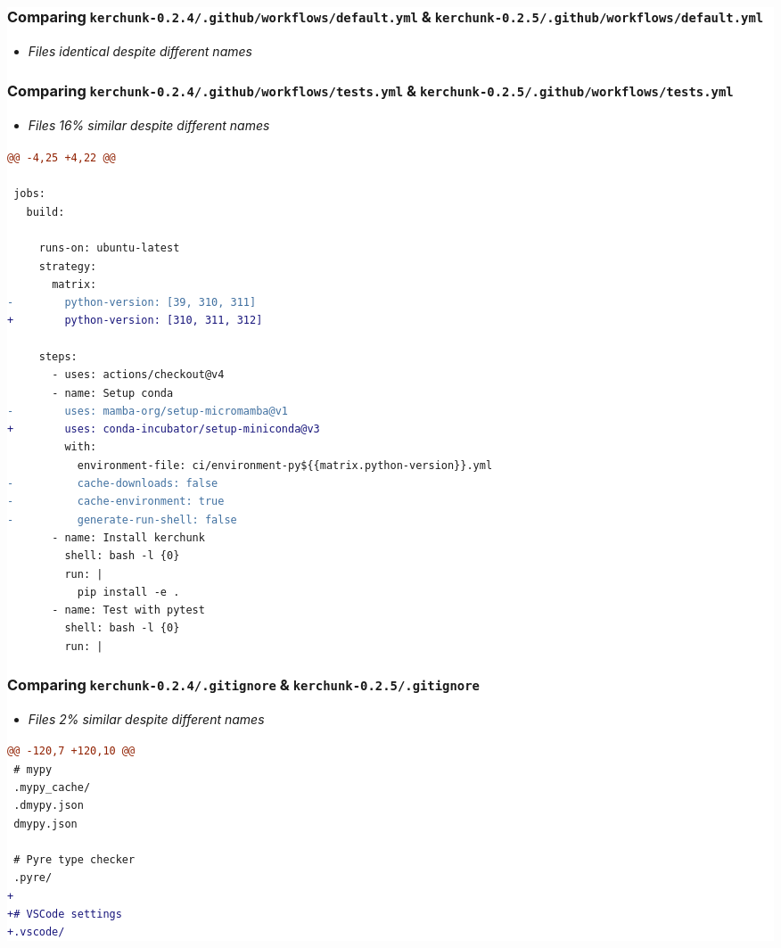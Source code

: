 ### Comparing `kerchunk-0.2.4/.github/workflows/default.yml` & `kerchunk-0.2.5/.github/workflows/default.yml`

 * *Files identical despite different names*

### Comparing `kerchunk-0.2.4/.github/workflows/tests.yml` & `kerchunk-0.2.5/.github/workflows/tests.yml`

 * *Files 16% similar despite different names*

```diff
@@ -4,25 +4,22 @@
 
 jobs:
   build:
 
     runs-on: ubuntu-latest
     strategy:
       matrix:
-        python-version: [39, 310, 311]
+        python-version: [310, 311, 312]
 
     steps:
       - uses: actions/checkout@v4
       - name: Setup conda
-        uses: mamba-org/setup-micromamba@v1
+        uses: conda-incubator/setup-miniconda@v3
         with:
           environment-file: ci/environment-py${{matrix.python-version}}.yml
-          cache-downloads: false
-          cache-environment: true
-          generate-run-shell: false
       - name: Install kerchunk
         shell: bash -l {0}
         run: |
           pip install -e .
       - name: Test with pytest
         shell: bash -l {0}
         run: |
```

### Comparing `kerchunk-0.2.4/.gitignore` & `kerchunk-0.2.5/.gitignore`

 * *Files 2% similar despite different names*

```diff
@@ -120,7 +120,10 @@
 # mypy
 .mypy_cache/
 .dmypy.json
 dmypy.json
 
 # Pyre type checker
 .pyre/
+
+# VSCode settings
+.vscode/
```
